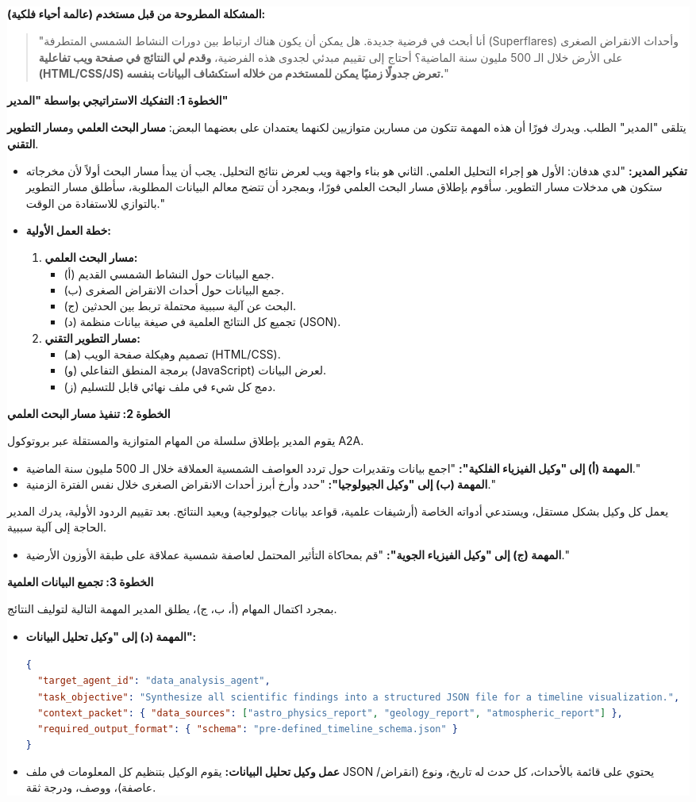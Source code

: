 **المشكلة المطروحة من قبل مستخدم (عالمة أحياء فلكية):**

> "أنا أبحث في فرضية جديدة. هل يمكن أن يكون هناك ارتباط بين دورات النشاط الشمسي المتطرفة (Superflares) وأحداث الانقراض الصغرى على الأرض خلال الـ 500 مليون سنة الماضية؟ أحتاج إلى تقييم مبدئي لجدوى هذه الفرضية، **وقدم لي النتائج في صفحة ويب تفاعلية (HTML/CSS/JS) تعرض جدولًا زمنيًا يمكن للمستخدم من خلاله استكشاف البيانات بنفسه.**"

**الخطوة 1: التفكيك الاستراتيجي بواسطة "المدير"**

يتلقى "المدير" الطلب. ويدرك فورًا أن هذه المهمة تتكون من مسارين متوازيين لكنهما يعتمدان على بعضهما البعض: **مسار البحث العلمي** و**مسار التطوير التقني**.

- **تفكير المدير:** "لدي هدفان: الأول هو إجراء التحليل العلمي. الثاني هو بناء واجهة ويب لعرض نتائج التحليل. يجب أن يبدأ مسار البحث أولاً لأن مخرجاته ستكون هي مدخلات مسار التطوير. سأقوم بإطلاق مسار البحث العلمي فورًا، وبمجرد أن تتضح معالم البيانات المطلوبة، سأطلق مسار التطوير بالتوازي للاستفادة من الوقت."

- **خطة العمل الأولية:**
  1.  **مسار البحث العلمي:**
      - (أ) جمع البيانات حول النشاط الشمسي القديم.
      - (ب) جمع البيانات حول أحداث الانقراض الصغرى.
      - (ج) البحث عن آلية سببية محتملة تربط بين الحدثين.
      - (د) تجميع كل النتائج العلمية في صيغة بيانات منظمة (JSON).
  2.  **مسار التطوير التقني:**
      - (هـ) تصميم وهيكلة صفحة الويب (HTML/CSS).
      - (و) برمجة المنطق التفاعلي (JavaScript) لعرض البيانات.
      - (ز) دمج كل شيء في ملف نهائي قابل للتسليم.

**الخطوة 2: تنفيذ مسار البحث العلمي**

يقوم المدير بإطلاق سلسلة من المهام المتوازية والمستقلة عبر بروتوكول A2A.

- **المهمة (أ) إلى "وكيل الفيزياء الفلكية":** "اجمع بيانات وتقديرات حول تردد العواصف الشمسية العملاقة خلال الـ 500 مليون سنة الماضية."
- **المهمة (ب) إلى "وكيل الجيولوجيا":** "حدد وأرخ أبرز أحداث الانقراض الصغرى خلال نفس الفترة الزمنية."

يعمل كل وكيل بشكل مستقل، ويستدعي أدواته الخاصة (أرشيفات علمية، قواعد بيانات جيولوجية) ويعيد النتائج. بعد تقييم الردود الأولية، يدرك المدير الحاجة إلى آلية سببية.

- **المهمة (ج) إلى "وكيل الفيزياء الجوية":** "قم بمحاكاة التأثير المحتمل لعاصفة شمسية عملاقة على طبقة الأوزون الأرضية."

**الخطوة 3: تجميع البيانات العلمية**

بمجرد اكتمال المهام (أ، ب، ج)، يطلق المدير المهمة التالية لتوليف النتائج.

- **المهمة (د) إلى "وكيل تحليل البيانات":**
  ```json
  {
    "target_agent_id": "data_analysis_agent",
    "task_objective": "Synthesize all scientific findings into a structured JSON file for a timeline visualization.",
    "context_packet": { "data_sources": ["astro_physics_report", "geology_report", "atmospheric_report"] },
    "required_output_format": { "schema": "pre-defined_timeline_schema.json" }
  }
  ```
- **عمل وكيل تحليل البيانات:** يقوم الوكيل بتنظيم كل المعلومات في ملف JSON يحتوي على قائمة بالأحداث، كل حدث له تاريخ، ونوع (انقراض/عاصفة)، ووصف، ودرجة ثقة.
